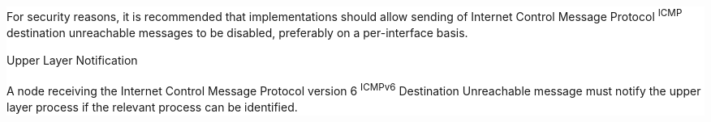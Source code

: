 For security reasons, it is recommended that implementations should allow sending of Internet Control Message Protocol <sup>ICMP</sup> destination unreachable messages to be disabled, preferably on a per-interface basis.

Upper Layer Notification

A node receiving the Internet Control Message Protocol version 6 <sup>ICMPv6</sup> Destination Unreachable message must notify the upper layer process if the relevant process can be identified.